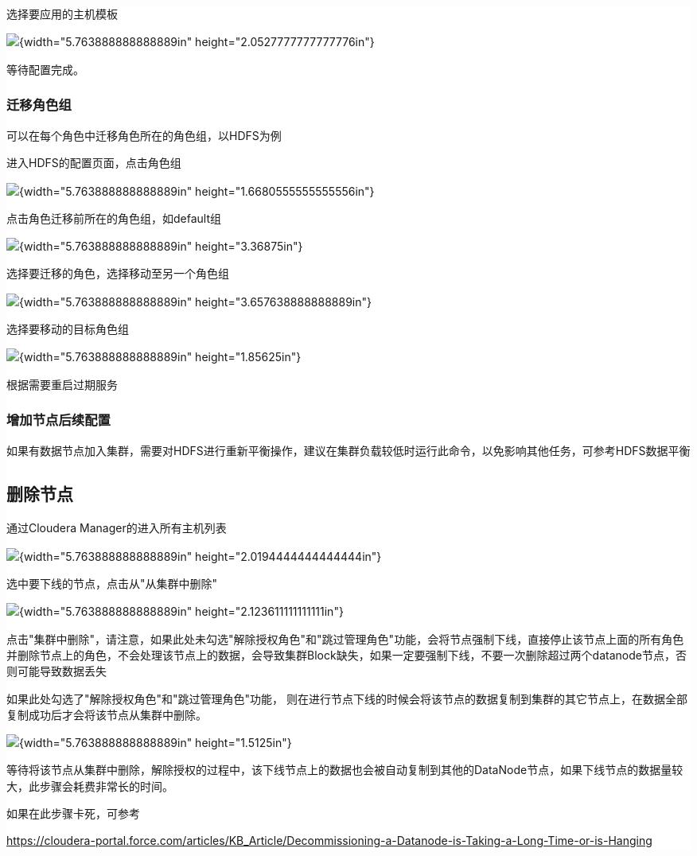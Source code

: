 选择要应用的主机模板

![](media/image71.tiff){width="5.763888888888889in" height="2.0527777777777776in"}

等待配置完成。

### 迁移角色组

可以在每个角色中迁移角色所在的角色组，以HDFS为例

进入HDFS的配置页面，点击角色组

![](media/image54.tiff){width="5.763888888888889in" height="1.6680555555555556in"}

点击角色迁移前所在的角色组，如default组

![](media/image72.tiff){width="5.763888888888889in" height="3.36875in"}

选择要迁移的角色，选择移动至另一个角色组

![](media/image73.tiff){width="5.763888888888889in" height="3.657638888888889in"}

选择要移动的目标角色组

![](media/image74.tiff){width="5.763888888888889in" height="1.85625in"}

根据需要重启过期服务

### 增加节点后续配置

如果有数据节点加入集群，需要对HDFS进行重新平衡操作，建议在集群负载较低时运行此命令，以免影响其他任务，可参考HDFS数据平衡

## 删除节点

通过Cloudera Manager的进入所有主机列表

![](media/image75.tiff){width="5.763888888888889in" height="2.0194444444444444in"}

选中要下线的节点，点击从"从集群中删除"

![](media/image76.tiff){width="5.763888888888889in" height="2.123611111111111in"}

点击"集群中删除"，请注意，如果此处未勾选"解除授权角色"和"跳过管理角色"功能，会将节点强制下线，直接停止该节点上面的所有角色并删除节点上的角色，不会处理该节点上的数据，会导致集群Block缺失，如果一定要强制下线，不要一次删除超过两个datanode节点，否则可能导致数据丢失

如果此处勾选了"解除授权角色"和"跳过管理角色"功能， 则在进行节点下线的时候会将该节点的数据复制到集群的其它节点上，在数据全部复制成功后才会将该节点从集群中删除。

![](media/image77.tiff){width="5.763888888888889in" height="1.5125in"}

等待将该节点从集群中删除，解除授权的过程中，该下线节点上的数据也会被自动复制到其他的DataNode节点，如果下线节点的数据量较大，此步骤会耗费非常长的时间。

如果在此步骤卡死，可参考

https://cloudera-portal.force.com/articles/KB_Article/Decommissioning-a-Datanode-is-Taking-a-Long-Time-or-is-Hanging
